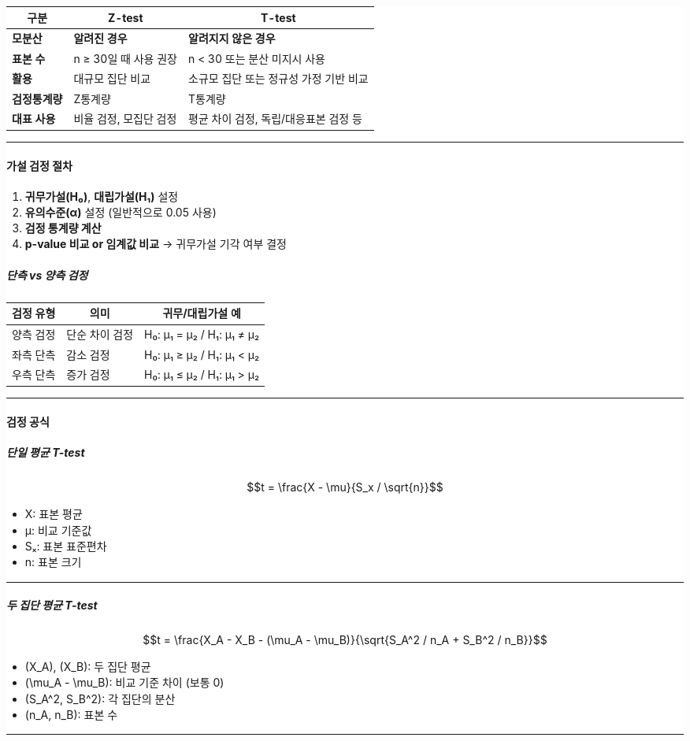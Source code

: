 | 구분 | Z-test | T-test |
|------|--------|--------|
| **모분산** | **알려진 경우** | **알려지지 않은 경우** |
| **표본 수** | n ≥ 30일 때 사용 권장 | n < 30 또는 분산 미지시 사용 |
| **활용** | 대규모 집단 비교 | 소규모 집단 또는 정규성 가정 기반 비교 |
| **검정통계량** | Z통계량 | T통계량 |
| **대표 사용** | 비율 검정, 모집단 검정 | 평균 차이 검정, 독립/대응표본 검정 등 |

---

#### 가설 검정 절차

1. **귀무가설(H₀)**, **대립가설(H₁)** 설정
2. **유의수준(α)** 설정 (일반적으로 0.05 사용)
3. **검정 통계량 계산**
4. **p-value 비교 or 임계값 비교** → 귀무가설 기각 여부 결정

##### 단측 vs 양측 검정

| 검정 유형 | 의미 | 귀무/대립가설 예 |
|-----------|------|------------------|
| 양측 검정 | 단순 차이 검정 | H₀: μ₁ = μ₂ / H₁: μ₁ ≠ μ₂ |
| 좌측 단측 | 감소 검정 | H₀: μ₁ ≥ μ₂ / H₁: μ₁ < μ₂ |
| 우측 단측 | 증가 검정 | H₀: μ₁ ≤ μ₂ / H₁: μ₁ > μ₂ |

---

#### 검정 공식

##### 단일 평균 T-test

```math
t = \frac{X - \mu}{S_x / \sqrt{n}}
```

- X: 표본 평균  
- μ: 비교 기준값  
- Sₓ: 표본 표준편차  
- n: 표본 크기

---

##### 두 집단 평균 T-test

```math
t = \frac{X_A - X_B - (\mu_A - \mu_B)}{\sqrt{S_A^2 / n_A + S_B^2 / n_B}}
```

- \(X_A\), \(X_B\): 두 집단 평균  
- \(\mu_A - \mu_B\): 비교 기준 차이 (보통 0)  
- \(S_A^2, S_B^2\): 각 집단의 분산  
- \(n_A, n_B\): 표본 수

---